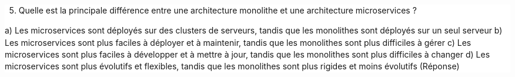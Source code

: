 5. Quelle est la principale différence entre une architecture monolithe et une architecture microservices ?

a) Les microservices sont déployés sur des clusters de serveurs, tandis que les monolithes sont déployés sur un seul serveur
b) Les microservices sont plus faciles à déployer et à maintenir, tandis que les monolithes sont plus difficiles à gérer
c) Les microservices sont plus faciles à développer et à mettre à jour, tandis que les monolithes sont plus difficiles à changer
d) Les microservices sont plus évolutifs et flexibles, tandis que les monolithes sont plus rigides et moins évolutifs (Réponse)